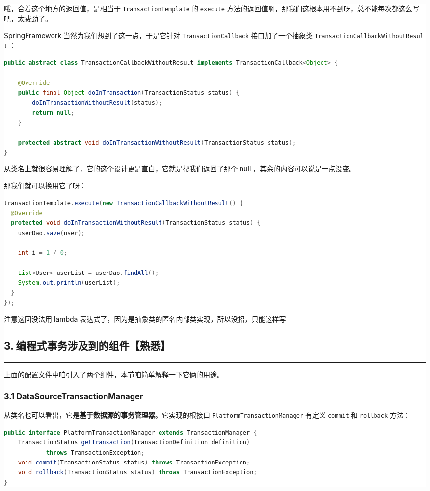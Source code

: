 哦，合着这个地方的返回值，是相当于 `TransactionTemplate` 的 `execute` 方法的返回值啊，那我们这根本用不到呀，总不能每次都这么写吧，太费劲了。

SpringFramework 当然为我们想到了这一点，于是它针对 `TransactionCallback` 接口加了一个抽象类 `TransactionCallbackWithoutResult` ：

```java
public abstract class TransactionCallbackWithoutResult implements TransactionCallback<Object> {

	@Override
	public final Object doInTransaction(TransactionStatus status) {
		doInTransactionWithoutResult(status);
		return null;
	}

	protected abstract void doInTransactionWithoutResult(TransactionStatus status);
}
```

从类名上就很容易理解了，它的这个设计更是直白，它就是帮我们返回了那个 null ，其余的内容可以说是一点没变。

那我们就可以换用它了呀：

```java
transactionTemplate.execute(new TransactionCallbackWithoutResult() {
  @Override
  protected void doInTransactionWithoutResult(TransactionStatus status) {
    userDao.save(user);

    int i = 1 / 0;

    List<User> userList = userDao.findAll();
    System.out.println(userList);
  }
});
```

注意这回没法用 lambda 表达式了，因为是抽象类的匿名内部类实现，所以没招，只能这样写

## 3. 编程式事务涉及到的组件【熟悉】

---

上面的配置文件中咱引入了两个组件，本节咱简单解释一下它俩的用途。

### 3.1 DataSourceTransactionManager

从类名也可以看出，它是**基于数据源的事务管理器**。它实现的根接口 `PlatformTransactionManager` 有定义 `commit` 和 `rollback` 方法：

```java
public interface PlatformTransactionManager extends TransactionManager {
	TransactionStatus getTransaction(TransactionDefinition definition)
			throws TransactionException;
	void commit(TransactionStatus status) throws TransactionException;
	void rollback(TransactionStatus status) throws TransactionException;
}
```
